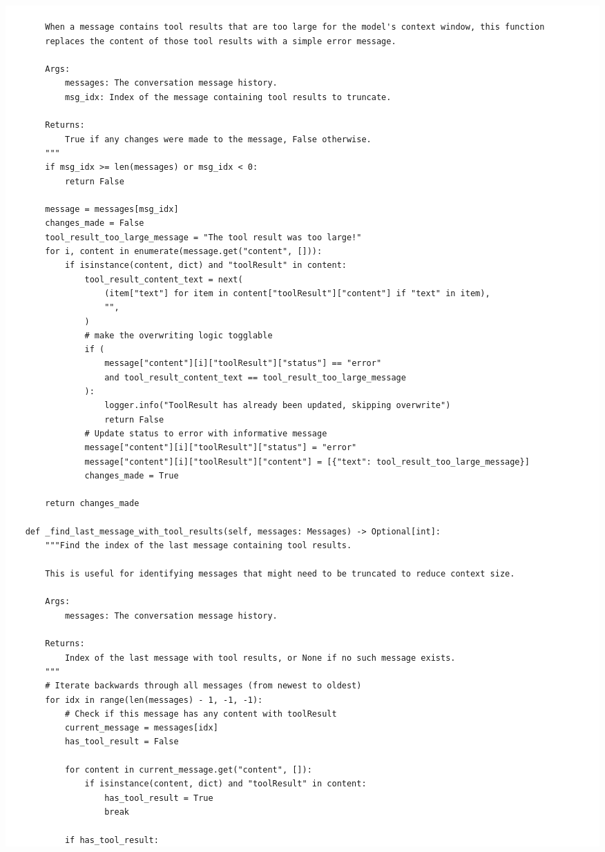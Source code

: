 ```

        When a message contains tool results that are too large for the model's context window, this function
        replaces the content of those tool results with a simple error message.

        Args:
            messages: The conversation message history.
            msg_idx: Index of the message containing tool results to truncate.

        Returns:
            True if any changes were made to the message, False otherwise.
        """
        if msg_idx >= len(messages) or msg_idx < 0:
            return False

        message = messages[msg_idx]
        changes_made = False
        tool_result_too_large_message = "The tool result was too large!"
        for i, content in enumerate(message.get("content", [])):
            if isinstance(content, dict) and "toolResult" in content:
                tool_result_content_text = next(
                    (item["text"] for item in content["toolResult"]["content"] if "text" in item),
                    "",
                )
                # make the overwriting logic togglable
                if (
                    message["content"][i]["toolResult"]["status"] == "error"
                    and tool_result_content_text == tool_result_too_large_message
                ):
                    logger.info("ToolResult has already been updated, skipping overwrite")
                    return False
                # Update status to error with informative message
                message["content"][i]["toolResult"]["status"] = "error"
                message["content"][i]["toolResult"]["content"] = [{"text": tool_result_too_large_message}]
                changes_made = True

        return changes_made

    def _find_last_message_with_tool_results(self, messages: Messages) -> Optional[int]:
        """Find the index of the last message containing tool results.

        This is useful for identifying messages that might need to be truncated to reduce context size.

        Args:
            messages: The conversation message history.

        Returns:
            Index of the last message with tool results, or None if no such message exists.
        """
        # Iterate backwards through all messages (from newest to oldest)
        for idx in range(len(messages) - 1, -1, -1):
            # Check if this message has any content with toolResult
            current_message = messages[idx]
            has_tool_result = False

            for content in current_message.get("content", []):
                if isinstance(content, dict) and "toolResult" in content:
                    has_tool_result = True
                    break

            if has_tool_result:
```